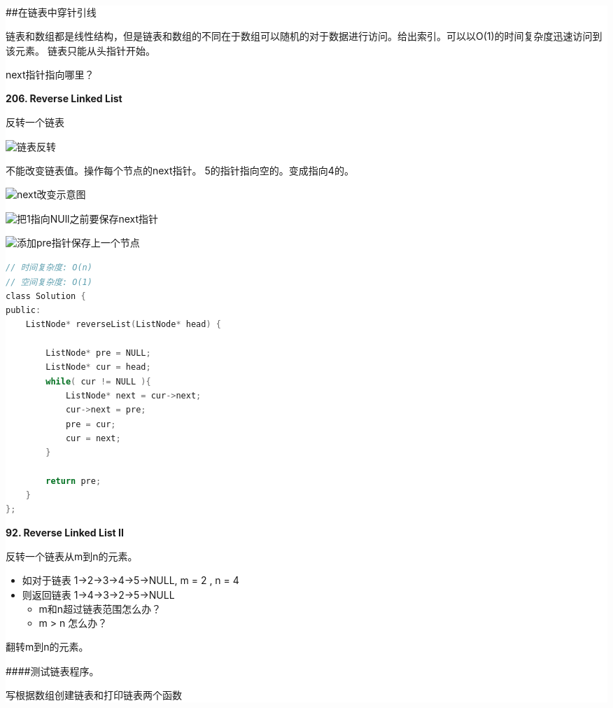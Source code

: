 ##在链表中穿针引线

链表和数组都是线性结构，但是链表和数组的不同在于数组可以随机的对于数据进行访问。给出索引。可以以O(1)的时间复杂度迅速访问到该元素。
链表只能从头指针开始。

next指针指向哪里？

**206. Reverse Linked List**

反转一个链表

![链表反转](http://upload-images.jianshu.io/upload_images/1779926-03961d5eae19960b.png?imageMogr2/auto-orient/strip%7CimageView2/2/w/1240)

不能改变链表值。操作每个节点的next指针。
5的指针指向空的。变成指向4的。

![next改变示意图](http://upload-images.jianshu.io/upload_images/1779926-c1e9e45b6e5b4edd.png?imageMogr2/auto-orient/strip%7CimageView2/2/w/1240)

![把1指向NUll之前要保存next指针](http://upload-images.jianshu.io/upload_images/1779926-857a72edfdea5e20.png?imageMogr2/auto-orient/strip%7CimageView2/2/w/1240)

![添加pre指针保存上一个节点](http://upload-images.jianshu.io/upload_images/1779926-9e39d087d58a2e79.png?imageMogr2/auto-orient/strip%7CimageView2/2/w/1240)

```c
// 时间复杂度: O(n)
// 空间复杂度: O(1)
class Solution {
public:
    ListNode* reverseList(ListNode* head) {

        ListNode* pre = NULL;
        ListNode* cur = head;
        while( cur != NULL ){
            ListNode* next = cur->next;
            cur->next = pre;
            pre = cur;
            cur = next;
        }

        return pre;
    }
};
```
**92. Reverse Linked List II**

反转一个链表从m到n的元素。

- 如对于链表 1->2->3->4->5->NULL, m = 2 , n = 4
- 则返回链表 1->4->3->2->5->NULL
	- m和n超过链表范围怎么办？
	- m > n 怎么办？

翻转m到n的元素。

####测试链表程序。

写根据数组创建链表和打印链表两个函数

